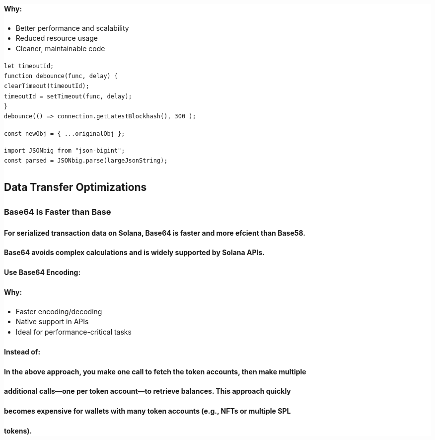 #### Why:

- Better performance and scalability
- Reduced resource usage
- Cleaner, maintainable code

```
let timeoutId;
function debounce(func, delay) {
clearTimeout(timeoutId);
timeoutId = setTimeout(func, delay);
}
debounce(() => connection.getLatestBlockhash(), 300 );
```
```
const newObj = { ...originalObj };
```
```
import JSONbig from "json-bigint";
const parsed = JSONbig.parse(largeJsonString);
```
## Data Transfer Optimizations

### Base64 Is Faster than Base


#### For serialized transaction data on Solana, Base64 is faster and more efcient than Base58.

#### Base64 avoids complex calculations and is widely supported by Solana APIs.

#### Use Base64 Encoding:

#### Why:

- Faster encoding/decoding
- Native support in APIs
- Ideal for performance-critical tasks

#### Instead of:

#### In the above approach, you make one call to fetch the token accounts, then make multiple

#### additional calls—one per token account—to retrieve balances. This approach quickly

#### becomes expensive for wallets with many token accounts (e.g., NFTs or multiple SPL

#### tokens).
